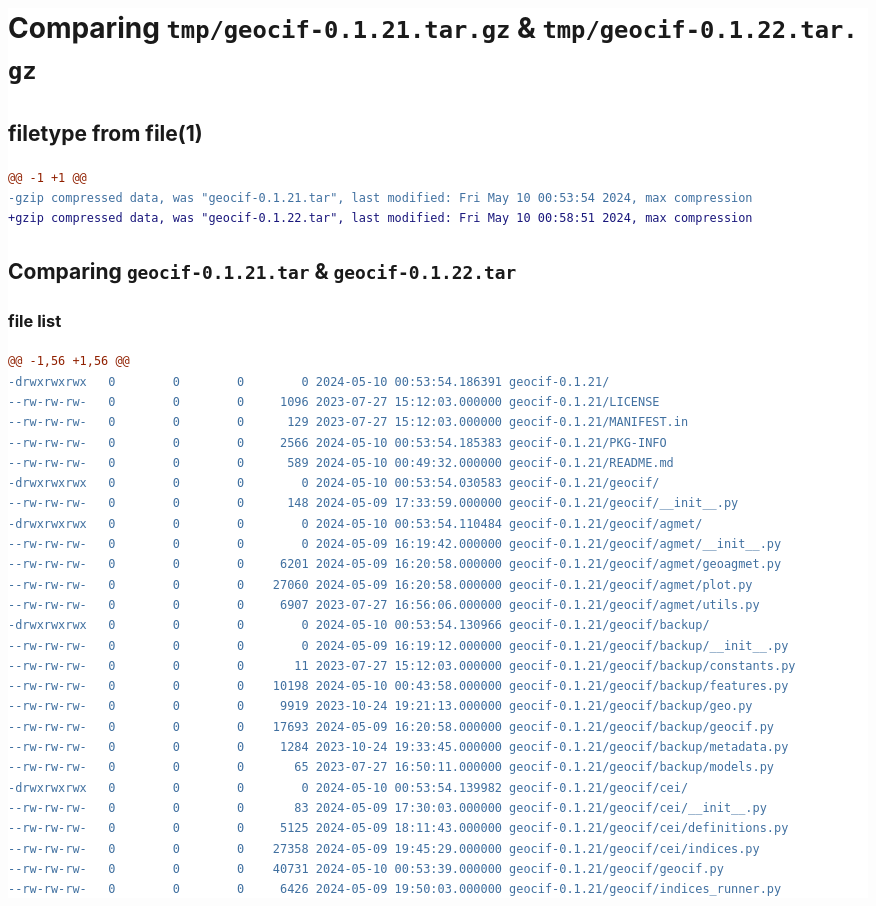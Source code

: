 # Comparing `tmp/geocif-0.1.21.tar.gz` & `tmp/geocif-0.1.22.tar.gz`

## filetype from file(1)

```diff
@@ -1 +1 @@
-gzip compressed data, was "geocif-0.1.21.tar", last modified: Fri May 10 00:53:54 2024, max compression
+gzip compressed data, was "geocif-0.1.22.tar", last modified: Fri May 10 00:58:51 2024, max compression
```

## Comparing `geocif-0.1.21.tar` & `geocif-0.1.22.tar`

### file list

```diff
@@ -1,56 +1,56 @@
-drwxrwxrwx   0        0        0        0 2024-05-10 00:53:54.186391 geocif-0.1.21/
--rw-rw-rw-   0        0        0     1096 2023-07-27 15:12:03.000000 geocif-0.1.21/LICENSE
--rw-rw-rw-   0        0        0      129 2023-07-27 15:12:03.000000 geocif-0.1.21/MANIFEST.in
--rw-rw-rw-   0        0        0     2566 2024-05-10 00:53:54.185383 geocif-0.1.21/PKG-INFO
--rw-rw-rw-   0        0        0      589 2024-05-10 00:49:32.000000 geocif-0.1.21/README.md
-drwxrwxrwx   0        0        0        0 2024-05-10 00:53:54.030583 geocif-0.1.21/geocif/
--rw-rw-rw-   0        0        0      148 2024-05-09 17:33:59.000000 geocif-0.1.21/geocif/__init__.py
-drwxrwxrwx   0        0        0        0 2024-05-10 00:53:54.110484 geocif-0.1.21/geocif/agmet/
--rw-rw-rw-   0        0        0        0 2024-05-09 16:19:42.000000 geocif-0.1.21/geocif/agmet/__init__.py
--rw-rw-rw-   0        0        0     6201 2024-05-09 16:20:58.000000 geocif-0.1.21/geocif/agmet/geoagmet.py
--rw-rw-rw-   0        0        0    27060 2024-05-09 16:20:58.000000 geocif-0.1.21/geocif/agmet/plot.py
--rw-rw-rw-   0        0        0     6907 2023-07-27 16:56:06.000000 geocif-0.1.21/geocif/agmet/utils.py
-drwxrwxrwx   0        0        0        0 2024-05-10 00:53:54.130966 geocif-0.1.21/geocif/backup/
--rw-rw-rw-   0        0        0        0 2024-05-09 16:19:12.000000 geocif-0.1.21/geocif/backup/__init__.py
--rw-rw-rw-   0        0        0       11 2023-07-27 15:12:03.000000 geocif-0.1.21/geocif/backup/constants.py
--rw-rw-rw-   0        0        0    10198 2024-05-10 00:43:58.000000 geocif-0.1.21/geocif/backup/features.py
--rw-rw-rw-   0        0        0     9919 2023-10-24 19:21:13.000000 geocif-0.1.21/geocif/backup/geo.py
--rw-rw-rw-   0        0        0    17693 2024-05-09 16:20:58.000000 geocif-0.1.21/geocif/backup/geocif.py
--rw-rw-rw-   0        0        0     1284 2023-10-24 19:33:45.000000 geocif-0.1.21/geocif/backup/metadata.py
--rw-rw-rw-   0        0        0       65 2023-07-27 16:50:11.000000 geocif-0.1.21/geocif/backup/models.py
-drwxrwxrwx   0        0        0        0 2024-05-10 00:53:54.139982 geocif-0.1.21/geocif/cei/
--rw-rw-rw-   0        0        0       83 2024-05-09 17:30:03.000000 geocif-0.1.21/geocif/cei/__init__.py
--rw-rw-rw-   0        0        0     5125 2024-05-09 18:11:43.000000 geocif-0.1.21/geocif/cei/definitions.py
--rw-rw-rw-   0        0        0    27358 2024-05-09 19:45:29.000000 geocif-0.1.21/geocif/cei/indices.py
--rw-rw-rw-   0        0        0    40731 2024-05-10 00:53:39.000000 geocif-0.1.21/geocif/geocif.py
--rw-rw-rw-   0        0        0     6426 2024-05-09 19:50:03.000000 geocif-0.1.21/geocif/indices_runner.py
```
